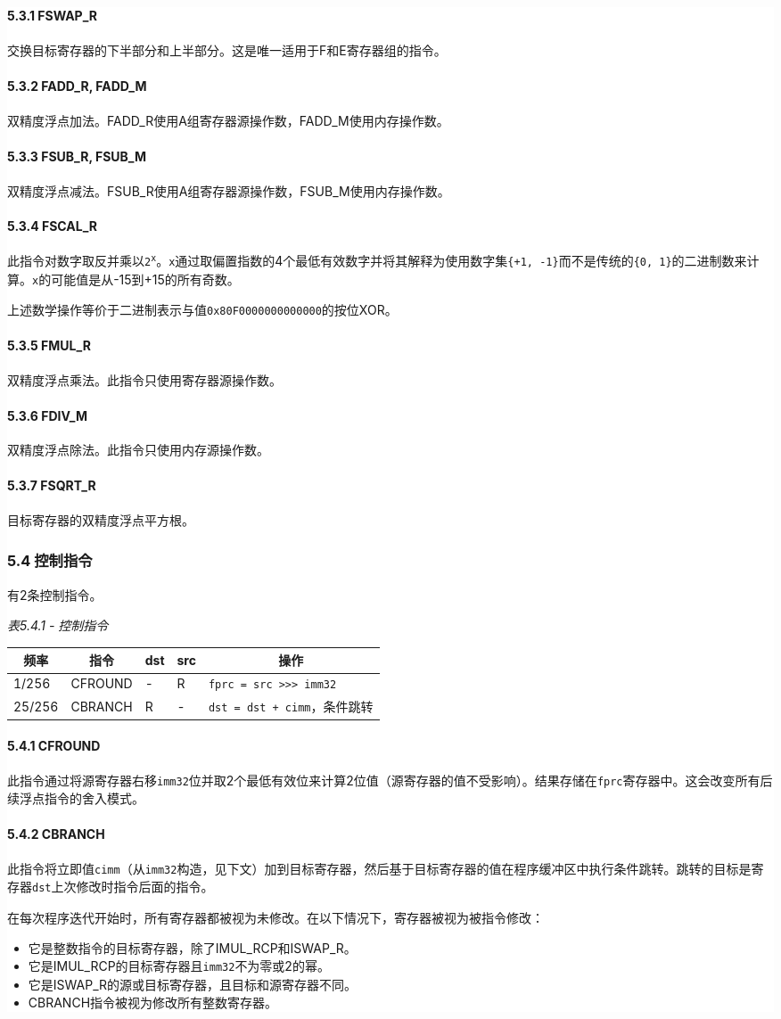 #### 5.3.1 FSWAP_R

交换目标寄存器的下半部分和上半部分。这是唯一适用于F和E寄存器组的指令。

#### 5.3.2 FADD_R, FADD_M

双精度浮点加法。FADD_R使用A组寄存器源操作数，FADD_M使用内存操作数。

#### 5.3.3 FSUB_R, FSUB_M

双精度浮点减法。FSUB_R使用A组寄存器源操作数，FSUB_M使用内存操作数。

#### 5.3.4 FSCAL_R
此指令对数字取反并乘以<code>2<sup>x</sup></code>。`x`通过取偏置指数的4个最低有效数字并将其解释为使用数字集`{+1, -1}`而不是传统的`{0, 1}`的二进制数来计算。`x`的可能值是从-15到+15的所有奇数。

上述数学操作等价于二进制表示与值`0x80F0000000000000`的按位XOR。

#### 5.3.5 FMUL_R

双精度浮点乘法。此指令只使用寄存器源操作数。

#### 5.3.6 FDIV_M

双精度浮点除法。此指令只使用内存源操作数。

#### 5.3.7 FSQRT_R

目标寄存器的双精度浮点平方根。

### 5.4 控制指令

有2条控制指令。

*表5.4.1 - 控制指令*

|频率|指令|dst|src|操作|
|-|-|-|-|-|
|1/256|CFROUND|-|R|`fprc = src >>> imm32`
|25/256|CBRANCH|R|-|`dst = dst + cimm`，条件跳转

#### 5.4.1 CFROUND
此指令通过将源寄存器右移`imm32`位并取2个最低有效位来计算2位值（源寄存器的值不受影响）。结果存储在`fprc`寄存器中。这会改变所有后续浮点指令的舍入模式。

#### 5.4.2 CBRANCH

此指令将立即值`cimm`（从`imm32`构造，见下文）加到目标寄存器，然后基于目标寄存器的值在程序缓冲区中执行条件跳转。跳转的目标是寄存器`dst`上次修改时指令后面的指令。

在每次程序迭代开始时，所有寄存器都被视为未修改。在以下情况下，寄存器被视为被指令修改：

* 它是整数指令的目标寄存器，除了IMUL_RCP和ISWAP_R。
* 它是IMUL_RCP的目标寄存器且`imm32`不为零或2的幂。
* 它是ISWAP_R的源或目标寄存器，且目标和源寄存器不同。
* CBRANCH指令被视为修改所有整数寄存器。
